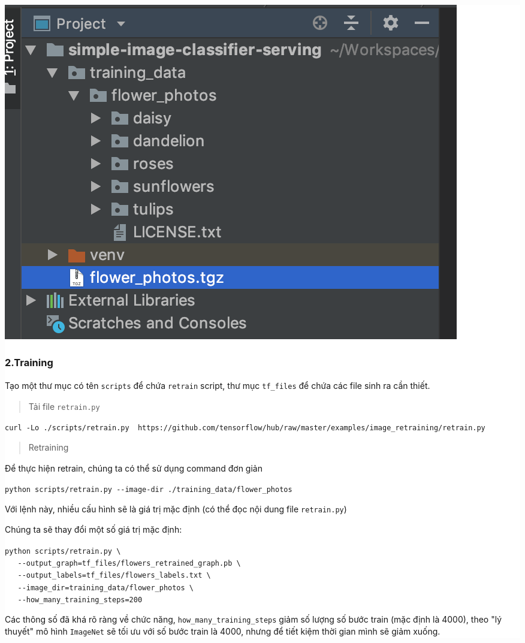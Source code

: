 ![img-03](img/91aabe14-8998-4396-9477-9b4231d9b24a.png)

### 2.Training

Tạo một thư mục có tên `scripts` để chứa `retrain` script, thư mục `tf_files` để chứa các file sinh ra cần thiết.

> Tải file `retrain.py`

```command
curl -Lo ./scripts/retrain.py  https://github.com/tensorflow/hub/raw/master/examples/image_retraining/retrain.py
```

> Retraining

Để thực hiện retrain, chúng ta có thể sử dụng command đơn giản
```command
python scripts/retrain.py --image-dir ./training_data/flower_photos 
```

Với lệnh này, nhiều cấu hình sẽ là giá trị mặc định (có thể đọc nội dung file `retrain.py`)

Chúng ta sẽ thay đổi một số giá trị mặc định:
```command
python scripts/retrain.py \
   --output_graph=tf_files/flowers_retrained_graph.pb \
   --output_labels=tf_files/flowers_labels.txt \
   --image_dir=training_data/flower_photos \
   --how_many_training_steps=200
```
Các thông số đã khá rõ ràng về chức năng, `how_many_training_steps` giảm số lượng số bước train (mặc định là 4000), theo "lý thuyết" mô hình `ImageNet` sẽ tối ưu với số bước train là 4000, nhưng để tiết kiệm thời gian mình sẽ giảm xuống.
